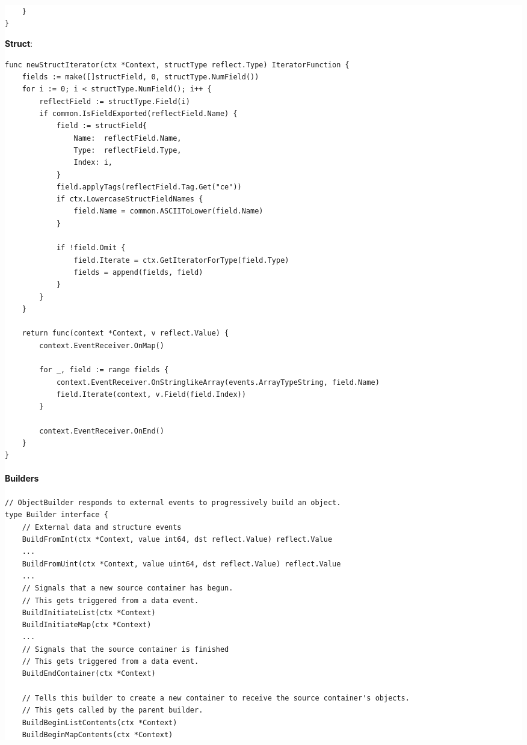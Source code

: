 ```golang
	}
}
```

**Struct**:
```golang
func newStructIterator(ctx *Context, structType reflect.Type) IteratorFunction {
	fields := make([]structField, 0, structType.NumField())
	for i := 0; i < structType.NumField(); i++ {
		reflectField := structType.Field(i)
		if common.IsFieldExported(reflectField.Name) {
			field := structField{
				Name:  reflectField.Name,
				Type:  reflectField.Type,
				Index: i,
			}
			field.applyTags(reflectField.Tag.Get("ce"))
			if ctx.LowercaseStructFieldNames {
				field.Name = common.ASCIIToLower(field.Name)
			}

			if !field.Omit {
				field.Iterate = ctx.GetIteratorForType(field.Type)
				fields = append(fields, field)
			}
		}
	}

	return func(context *Context, v reflect.Value) {
		context.EventReceiver.OnMap()

		for _, field := range fields {
			context.EventReceiver.OnStringlikeArray(events.ArrayTypeString, field.Name)
			field.Iterate(context, v.Field(field.Index))
		}

		context.EventReceiver.OnEnd()
	}
}
```

#### Builders

```golang
// ObjectBuilder responds to external events to progressively build an object.
type Builder interface {
	// External data and structure events
	BuildFromInt(ctx *Context, value int64, dst reflect.Value) reflect.Value
	...
	BuildFromUint(ctx *Context, value uint64, dst reflect.Value) reflect.Value
	...
	// Signals that a new source container has begun.
	// This gets triggered from a data event.
	BuildInitiateList(ctx *Context)
	BuildInitiateMap(ctx *Context)
	...
	// Signals that the source container is finished
	// This gets triggered from a data event.
	BuildEndContainer(ctx *Context)

	// Tells this builder to create a new container to receive the source container's objects.
	// This gets called by the parent builder.
	BuildBeginListContents(ctx *Context)
	BuildBeginMapContents(ctx *Context)
```
